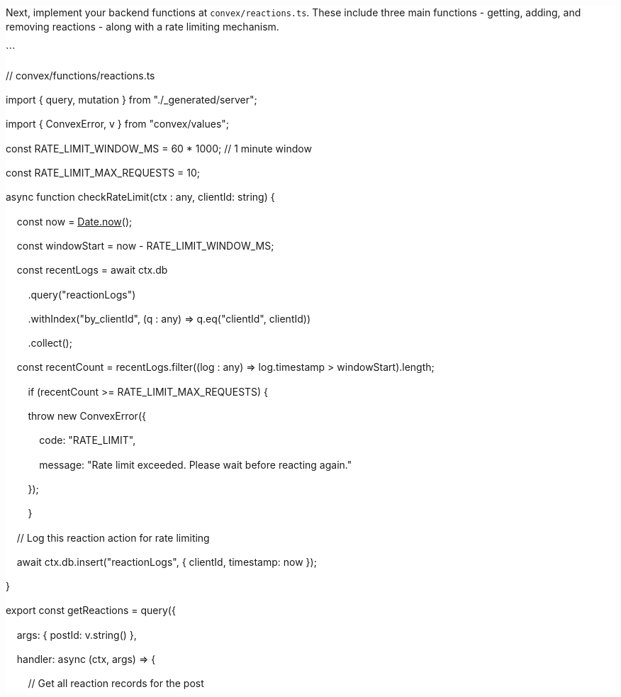 Next, implement your backend functions at `convex/reactions.ts`. These include three main functions - getting, adding, and removing reactions - along with a rate limiting mechanism.

\`\`\`

// convex/functions/reactions.ts

import { query, mutation } from "./\_generated/server";

import { ConvexError, v } from "convex/values";

  

const RATE\_LIMIT\_WINDOW\_MS = 60 \* 1000; // 1 minute window

const RATE\_LIMIT\_MAX\_REQUESTS = 10;

  

async function checkRateLimit(ctx : any, clientId: string) {

    const now = [Date.now](http://Date.now)();

    const windowStart = now - RATE\_LIMIT\_WINDOW\_MS;

  

    const recentLogs = await ctx.db

        .query("reactionLogs")

        .withIndex("by\_clientId", (q : any) => q.eq("clientId", clientId))

        .collect();

  

    const recentCount = recentLogs.filter((log : any) => log.timestamp > windowStart).length;

  

        if (recentCount >= RATE\_LIMIT\_MAX\_REQUESTS) {

        throw new ConvexError({

            code: "RATE\_LIMIT",

            message: "Rate limit exceeded. Please wait before reacting again."

        });

        }

  

    // Log this reaction action for rate limiting

    await ctx.db.insert("reactionLogs", { clientId, timestamp: now });

}

  

export const getReactions = query({

    args: { postId: v.string() },

    handler: async (ctx, args) => {

        // Get all reaction records for the post
